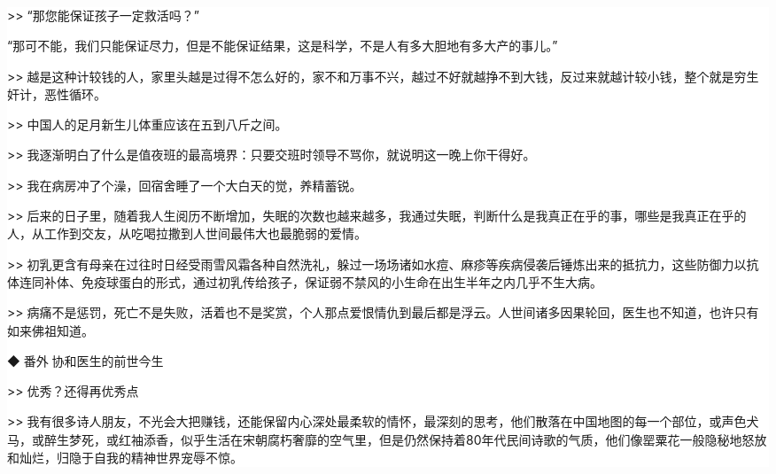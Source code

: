  

\>> “那您能保证孩子一定救活吗？”

“那可不能，我们只能保证尽力，但是不能保证结果，这是科学，不是人有多大胆地有多大产的事儿。”

 

\>> 越是这种计较钱的人，家里头越是过得不怎么好的，家不和万事不兴，越过不好就越挣不到大钱，反过来就越计较小钱，整个就是穷生奸计，恶性循环。

 

\>> 中国人的足月新生儿体重应该在五到八斤之间。

 

\>> 我逐渐明白了什么是值夜班的最高境界：只要交班时领导不骂你，就说明这一晚上你干得好。

 

\>> 我在病房冲了个澡，回宿舍睡了一个大白天的觉，养精蓄锐。

 

\>> 后来的日子里，随着我人生阅历不断增加，失眠的次数也越来越多，我通过失眠，判断什么是我真正在乎的事，哪些是我真正在乎的人，从工作到交友，从吃喝拉撒到人世间最伟大也最脆弱的爱情。

 

\>> 初乳更含有母亲在过往时日经受雨雪风霜各种自然洗礼，躲过一场场诸如水痘、麻疹等疾病侵袭后锤炼出来的抵抗力，这些防御力以抗体连同补体、免疫球蛋白的形式，通过初乳传给孩子，保证弱不禁风的小生命在出生半年之内几乎不生大病。

 

\>> 病痛不是惩罚，死亡不是失败，活着也不是奖赏，个人那点爱恨情仇到最后都是浮云。人世间诸多因果轮回，医生也不知道，也许只有如来佛祖知道。

 

 

◆  番外 协和医生的前世今生

 

\>> 优秀？还得再优秀点

 

\>> 我有很多诗人朋友，不光会大把赚钱，还能保留内心深处最柔软的情怀，最深刻的思考，他们散落在中国地图的每一个部位，或声色犬马，或醉生梦死，或红袖添香，似乎生活在宋朝腐朽奢靡的空气里，但是仍然保持着80年代民间诗歌的气质，他们像罂粟花一般隐秘地怒放和灿烂，归隐于自我的精神世界宠辱不惊。

 

 
